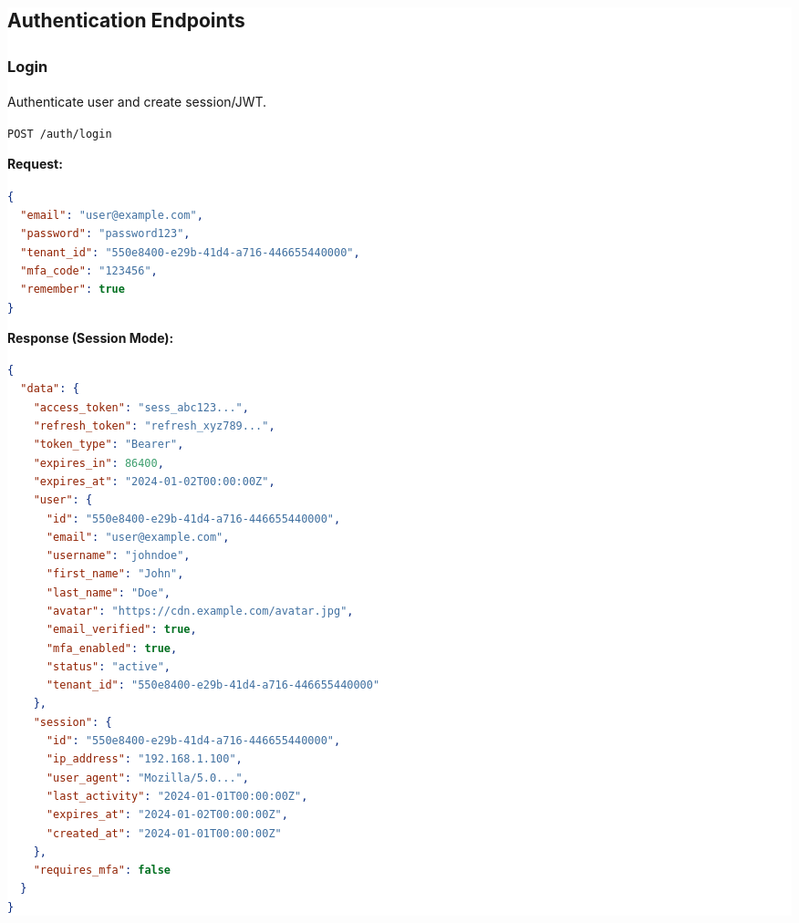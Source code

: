 ## Authentication Endpoints

### Login

Authenticate user and create session/JWT.

```http
POST /auth/login
```

**Request:**

```json
{
  "email": "user@example.com",
  "password": "password123",
  "tenant_id": "550e8400-e29b-41d4-a716-446655440000",
  "mfa_code": "123456",
  "remember": true
}
```

**Response (Session Mode):**

```json
{
  "data": {
    "access_token": "sess_abc123...",
    "refresh_token": "refresh_xyz789...",
    "token_type": "Bearer",
    "expires_in": 86400,
    "expires_at": "2024-01-02T00:00:00Z",
    "user": {
      "id": "550e8400-e29b-41d4-a716-446655440000",
      "email": "user@example.com",
      "username": "johndoe",
      "first_name": "John",
      "last_name": "Doe",
      "avatar": "https://cdn.example.com/avatar.jpg",
      "email_verified": true,
      "mfa_enabled": true,
      "status": "active",
      "tenant_id": "550e8400-e29b-41d4-a716-446655440000"
    },
    "session": {
      "id": "550e8400-e29b-41d4-a716-446655440000",
      "ip_address": "192.168.1.100",
      "user_agent": "Mozilla/5.0...",
      "last_activity": "2024-01-01T00:00:00Z",
      "expires_at": "2024-01-02T00:00:00Z",
      "created_at": "2024-01-01T00:00:00Z"
    },
    "requires_mfa": false
  }
}
```
